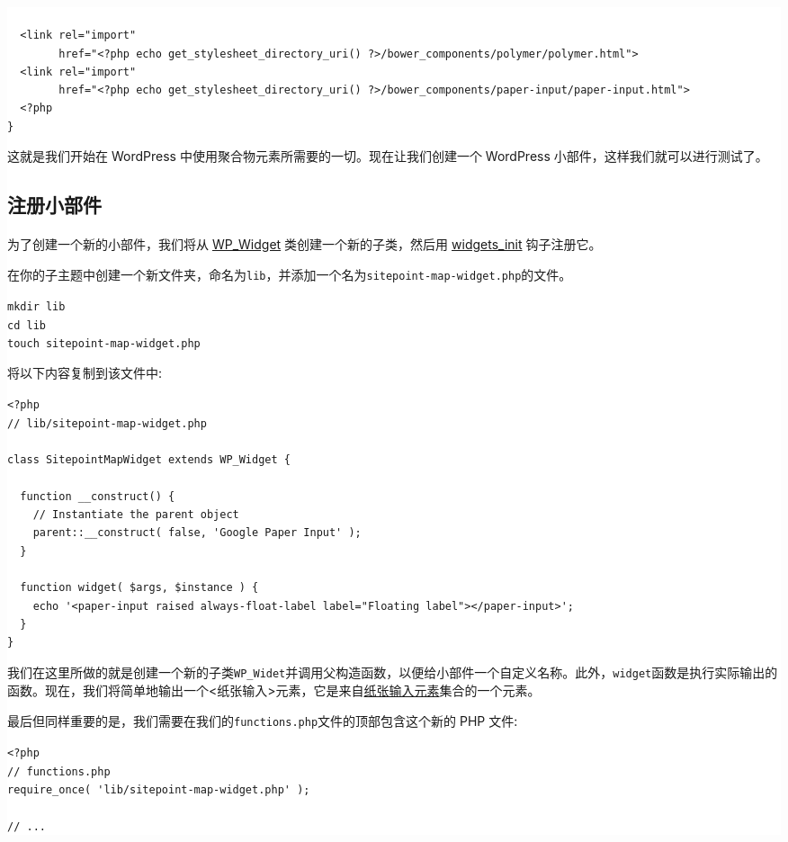 ```

  <link rel="import"
        href="<?php echo get_stylesheet_directory_uri() ?>/bower_components/polymer/polymer.html">
  <link rel="import"
        href="<?php echo get_stylesheet_directory_uri() ?>/bower_components/paper-input/paper-input.html">
  <?php
} 
```

这就是我们开始在 WordPress 中使用聚合物元素所需要的一切。现在让我们创建一个 WordPress 小部件，这样我们就可以进行测试了。

## 注册小部件

为了创建一个新的小部件，我们将从 [WP_Widget](https://developer.wordpress.org/reference/classes/wp_widget/) 类创建一个新的子类，然后用 [widgets_init](https://developer.wordpress.org/reference/hooks/widgets_init/) 钩子注册它。

在你的子主题中创建一个新文件夹，命名为`lib`，并添加一个名为`sitepoint-map-widget.php`的文件。

```
mkdir lib
cd lib
touch sitepoint-map-widget.php 
```

将以下内容复制到该文件中:

```
<?php 
// lib/sitepoint-map-widget.php

class SitepointMapWidget extends WP_Widget {

  function __construct() {
    // Instantiate the parent object
    parent::__construct( false, 'Google Paper Input' );
  }

  function widget( $args, $instance ) {
    echo '<paper-input raised always-float-label label="Floating label"></paper-input>';
  }
} 
```

我们在这里所做的就是创建一个新的子类`WP_Widet`并调用父构造函数，以便给小部件一个自定义名称。此外，`widget`函数是执行实际输出的函数。现在，我们将简单地输出一个<纸张输入>元素，它是来自[纸张输入元素](https://www.webcomponents.org/collection/PolymerElements/paper-input-elements)集合的一个元素。

最后但同样重要的是，我们需要在我们的`functions.php`文件的顶部包含这个新的 PHP 文件:

```
<?php
// functions.php
require_once( 'lib/sitepoint-map-widget.php' );

// ... 
```
